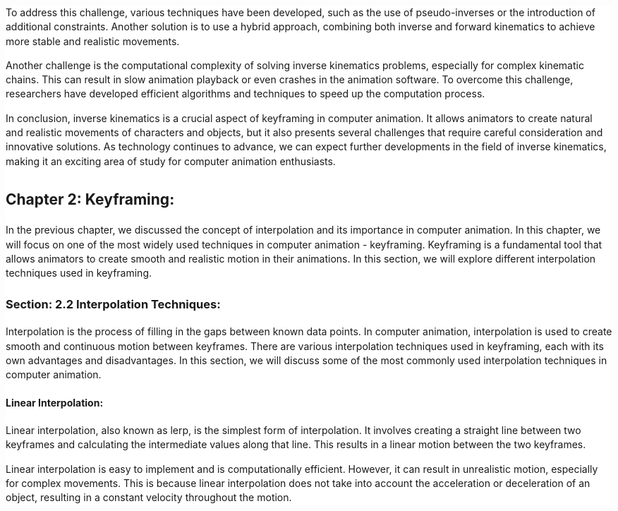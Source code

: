 

To address this challenge, various techniques have been developed, such as the use of pseudo-inverses or the introduction of additional constraints. Another solution is to use a hybrid approach, combining both inverse and forward kinematics to achieve more stable and realistic movements.



Another challenge is the computational complexity of solving inverse kinematics problems, especially for complex kinematic chains. This can result in slow animation playback or even crashes in the animation software. To overcome this challenge, researchers have developed efficient algorithms and techniques to speed up the computation process.



In conclusion, inverse kinematics is a crucial aspect of keyframing in computer animation. It allows animators to create natural and realistic movements of characters and objects, but it also presents several challenges that require careful consideration and innovative solutions. As technology continues to advance, we can expect further developments in the field of inverse kinematics, making it an exciting area of study for computer animation enthusiasts.





## Chapter 2: Keyframing:



In the previous chapter, we discussed the concept of interpolation and its importance in computer animation. In this chapter, we will focus on one of the most widely used techniques in computer animation - keyframing. Keyframing is a fundamental tool that allows animators to create smooth and realistic motion in their animations. In this section, we will explore different interpolation techniques used in keyframing.



### Section: 2.2 Interpolation Techniques:



Interpolation is the process of filling in the gaps between known data points. In computer animation, interpolation is used to create smooth and continuous motion between keyframes. There are various interpolation techniques used in keyframing, each with its own advantages and disadvantages. In this section, we will discuss some of the most commonly used interpolation techniques in computer animation.



#### Linear Interpolation:



Linear interpolation, also known as lerp, is the simplest form of interpolation. It involves creating a straight line between two keyframes and calculating the intermediate values along that line. This results in a linear motion between the two keyframes.



Linear interpolation is easy to implement and is computationally efficient. However, it can result in unrealistic motion, especially for complex movements. This is because linear interpolation does not take into account the acceleration or deceleration of an object, resulting in a constant velocity throughout the motion.
